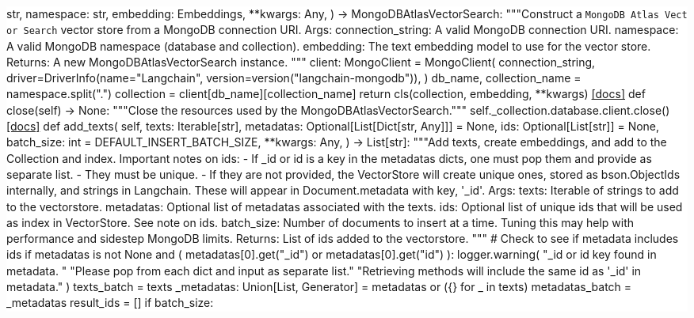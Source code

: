 str,             namespace: str,             embedding: Embeddings,             **kwargs: Any,         ) -> MongoDBAtlasVectorSearch:             """Construct a `MongoDB Atlas Vector Search` vector store             from a MongoDB connection URI.                  Args:                 connection_string: A valid MongoDB connection URI.                 namespace: A valid MongoDB namespace (database and collection).                 embedding: The text embedding model to use for the vector store.                  Returns:                 A new MongoDBAtlasVectorSearch instance.                  """             client: MongoClient = MongoClient(                 connection_string,                 driver=DriverInfo(name="Langchain", version=version("langchain-mongodb")),             )             db_name, collection_name = namespace.split(".")             collection = client[db_name][collection_name]             return cls(collection, embedding, **kwargs)                                        [[docs]](https://python.langchain.com/api_reference/mongodb/vectorstores/langchain_mongodb.vectorstores.MongoDBAtlasVectorSearch.html#langchain_mongodb.cache.MongoDBAtlasVectorSearch.close)         def close(self) -> None:             """Close the resources used by the MongoDBAtlasVectorSearch."""             self._collection.database.client.close()                                        [[docs]](https://python.langchain.com/api_reference/mongodb/vectorstores/langchain_mongodb.vectorstores.MongoDBAtlasVectorSearch.html#langchain_mongodb.cache.MongoDBAtlasVectorSearch.add_texts)         def add_texts(             self,             texts: Iterable[str],             metadatas: Optional[List[Dict[str, Any]]] = None,             ids: Optional[List[str]] = None,             batch_size: int = DEFAULT_INSERT_BATCH_SIZE,             **kwargs: Any,         ) -> List[str]:             """Add texts, create embeddings, and add to the Collection and index.                  Important notes on ids:                 - If _id or id is a key in the metadatas dicts, one must                     pop them and provide as separate list.                 - They must be unique.                 - If they are not provided, the VectorStore will create unique ones,                     stored as bson.ObjectIds internally, and strings in Langchain.                     These will appear in Document.metadata with key, '_id'.                  Args:                 texts: Iterable of strings to add to the vectorstore.                 metadatas: Optional list of metadatas associated with the texts.                 ids: Optional list of unique ids that will be used as index in VectorStore.                     See note on ids.                 batch_size: Number of documents to insert at a time.                     Tuning this may help with performance and sidestep MongoDB limits.                  Returns:                 List of ids added to the vectorstore.             """                  # Check to see if metadata includes ids             if metadatas is not None and (                 metadatas[0].get("_id") or metadatas[0].get("id")             ):                 logger.warning(                     "_id or id key found in metadata. "                     "Please pop from each dict and input as separate list."                     "Retrieving methods will include the same id as '_id' in metadata."                 )                  texts_batch = texts             _metadatas: Union[List, Generator] = metadatas or ({} for _ in texts)             metadatas_batch = _metadatas                  result_ids = []             if batch_size: